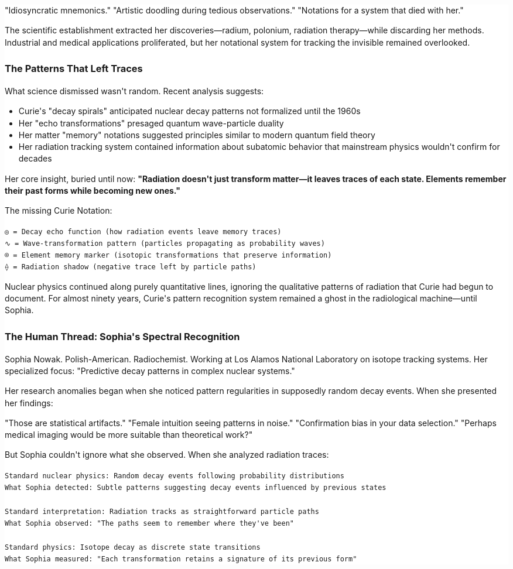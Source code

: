 "Idiosyncratic mnemonics."
"Artistic doodling during tedious observations."
"Notations for a system that died with her."

The scientific establishment extracted her discoveries—radium, polonium, radiation therapy—while discarding her methods. Industrial and medical applications proliferated, but her notational system for tracking the invisible remained overlooked.

### The Patterns That Left Traces

What science dismissed wasn't random. Recent analysis suggests:
- Curie's "decay spirals" anticipated nuclear decay patterns not formalized until the 1960s
- Her "echo transformations" presaged quantum wave-particle duality
- Her matter "memory" notations suggested principles similar to modern quantum field theory
- Her radiation tracking system contained information about subatomic behavior that mainstream physics wouldn't confirm for decades

Her core insight, buried until now: **"Radiation doesn't just transform matter—it leaves traces of each state. Elements remember their past forms while becoming new ones."**

The missing Curie Notation:
```
◎ = Decay echo function (how radiation events leave memory traces)
∿ = Wave-transformation pattern (particles propagating as probability waves)
⌾ = Element memory marker (isotopic transformations that preserve information)
⟠ = Radiation shadow (negative trace left by particle paths)
```

Nuclear physics continued along purely quantitative lines, ignoring the qualitative patterns of radiation that Curie had begun to document. For almost ninety years, Curie's pattern recognition system remained a ghost in the radiological machine—until Sophia.

### The Human Thread: Sophia's Spectral Recognition

Sophia Nowak. Polish-American. Radiochemist. Working at Los Alamos National Laboratory on isotope tracking systems. Her specialized focus: "Predictive decay patterns in complex nuclear systems."

Her research anomalies began when she noticed pattern regularities in supposedly random decay events. When she presented her findings:

"Those are statistical artifacts."
"Female intuition seeing patterns in noise."
"Confirmation bias in your data selection."
"Perhaps medical imaging would be more suitable than theoretical work?"

But Sophia couldn't ignore what she observed. When she analyzed radiation traces:
```
Standard nuclear physics: Random decay events following probability distributions
What Sophia detected: Subtle patterns suggesting decay events influenced by previous states

Standard interpretation: Radiation tracks as straightforward particle paths
What Sophia observed: "The paths seem to remember where they've been"

Standard physics: Isotope decay as discrete state transitions
What Sophia measured: "Each transformation retains a signature of its previous form"
```
